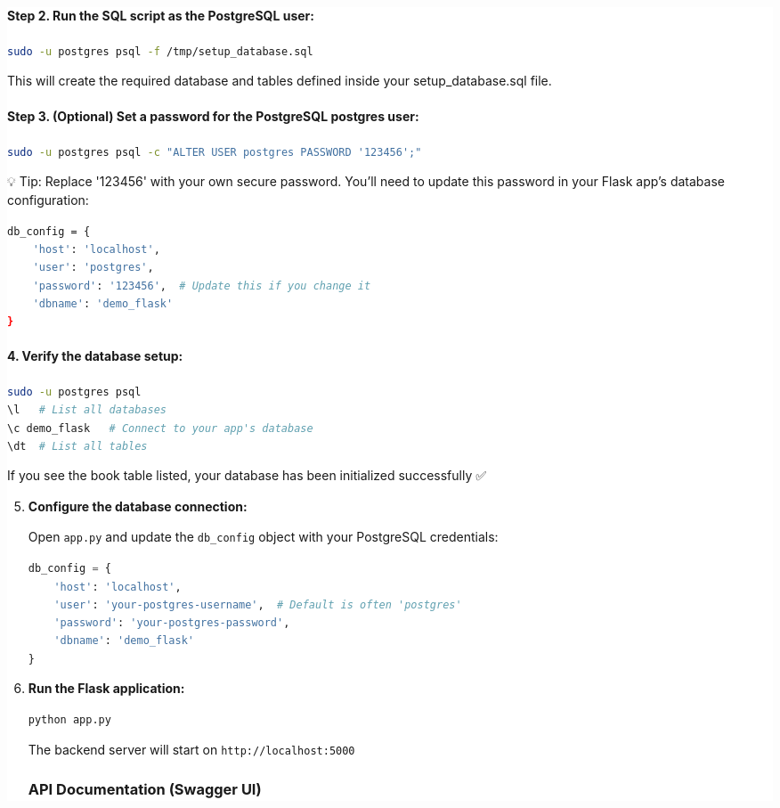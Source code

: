 #### Step 2. Run the SQL script as the PostgreSQL user:
```bash
sudo -u postgres psql -f /tmp/setup_database.sql
```

This will create the required database and tables defined inside your setup_database.sql file.

#### Step 3. (Optional) Set a password for the PostgreSQL postgres user:
```bash
sudo -u postgres psql -c "ALTER USER postgres PASSWORD '123456';"
```

💡 Tip:
Replace '123456' with your own secure password.
You’ll need to update this password in your Flask app’s database configuration:
```bash
db_config = {
    'host': 'localhost',
    'user': 'postgres',
    'password': '123456',  # Update this if you change it
    'dbname': 'demo_flask'
}
```

#### 4. Verify the database setup:
```bash
sudo -u postgres psql
\l   # List all databases
\c demo_flask   # Connect to your app's database
\dt  # List all tables
```

If you see the book table listed, your database has been initialized successfully ✅

5. **Configure the database connection:**

   Open `app.py` and update the `db_config` object with your PostgreSQL credentials:

   ```python
   db_config = {
       'host': 'localhost',
       'user': 'your-postgres-username',  # Default is often 'postgres'
       'password': 'your-postgres-password',
       'dbname': 'demo_flask'
   }
   ```

6. **Run the Flask application:**

   ```bash
   python app.py
   ```

   The backend server will start on `http://localhost:5000`

   ### API Documentation (Swagger UI)

